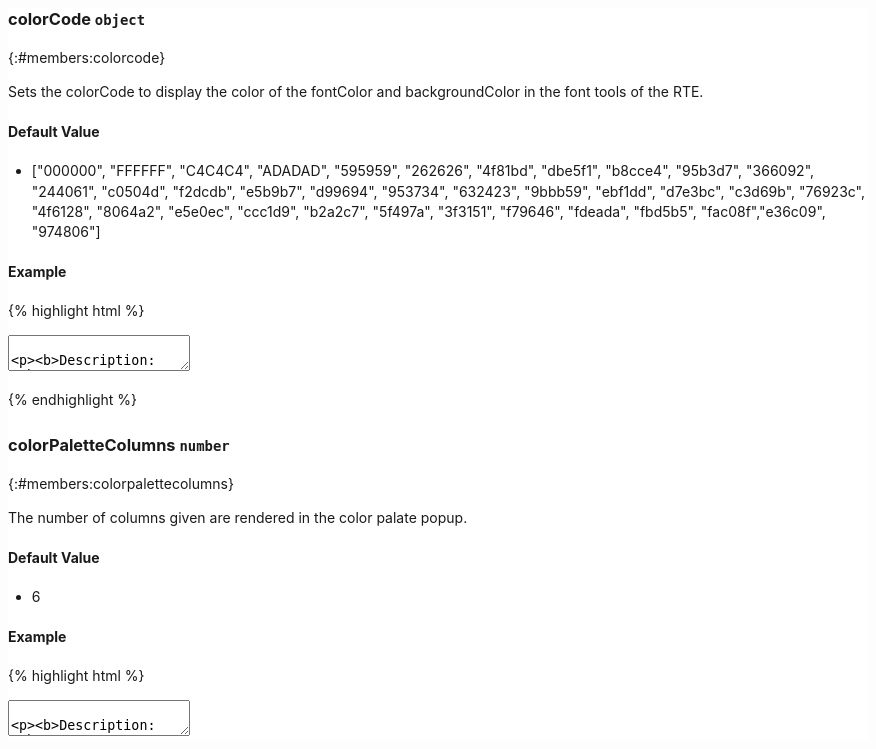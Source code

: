 ### colorCode `object`
{:#members:colorcode}

Sets the colorCode to display the color of the fontColor and backgroundColor in the font tools of the RTE.

#### Default Value

* ["000000", "FFFFFF", "C4C4C4", "ADADAD", "595959", "262626", "4f81bd", "dbe5f1", "b8cce4", "95b3d7", "366092", "244061", "c0504d", "f2dcdb", "e5b9b7", "d99694", "953734",
"632423", "9bbb59", "ebf1dd", "d7e3bc", "c3d69b", "76923c", "4f6128", "8064a2", "e5e0ec", "ccc1d9", "b2a2c7", "5f497a", "3f3151", "f79646", "fdeada", "fbd5b5", "fac08f","e36c09", "974806"]

#### Example

{% highlight html %}
 <textarea   id="rteSample">     
<p><b>Description:</b></p>
        <p>The Rich Text Editor (RTE) control is easy to render in the
        client side. Customers can easily edit the contents and get the HTML content for
        the displayed content. A rich text editor control provides users with a toolbar
        that helps them to apply rich text formats to the text entered in the text
        area. </p></textarea ><script>
    // Initializes the RTE with the specified colorCode value.
    $("#rteSample").ejRTE({
        toolsList: ["font"],
        tools: {
            font: ["fontColor", "backgroundColor"]
        },
        colorCode: [
                    "000000", "FFFFFF", "C4C4C4", "ADADAD", "595959", "262626", "4f81bd", "dbe5f1", "b8cce4", "95b3d7", "366092", "244061", "c0504d", "f2dcdb", "e5b9b7", "d99694", "953734","632423", "9bbb59", "ebf1dd", "d7e3bc", "c3d69b", "76923c", "4f6128", "8064a2", "e5e0ec", "ccc1d9", "b2a2c7", "5f497a", "3f3151", "f79646", "fdeada", "fbd5b5", "fac08f",
                    "e36c09", "974806"
            ]
    });
    </script>
{% endhighlight %}

### colorPaletteColumns `number`
{:#members:colorpalettecolumns}

The number of columns given are rendered in the color palate popup.

#### Default Value

* 6

#### Example

{% highlight html %}
 
<textarea   id="rteSample">     
<p><b>Description:</b></p>
        <p>The Rich Text Editor (RTE) control is easy to render in the
        client side. Customers can easily edit the contents and get the HTML content for
        the displayed content. A rich text editor control provides users with a toolbar
        that helps them to apply rich text formats to the text entered in the text
        area. </p></textarea ><script>
        // Initializes the RTE with the specified colorPaletteColumns value.
        $("#rteSample").ejRTE({
            toolsList: ["font"],
            tools: {
                font: ["fontColor", "backgroundColor"]
            },